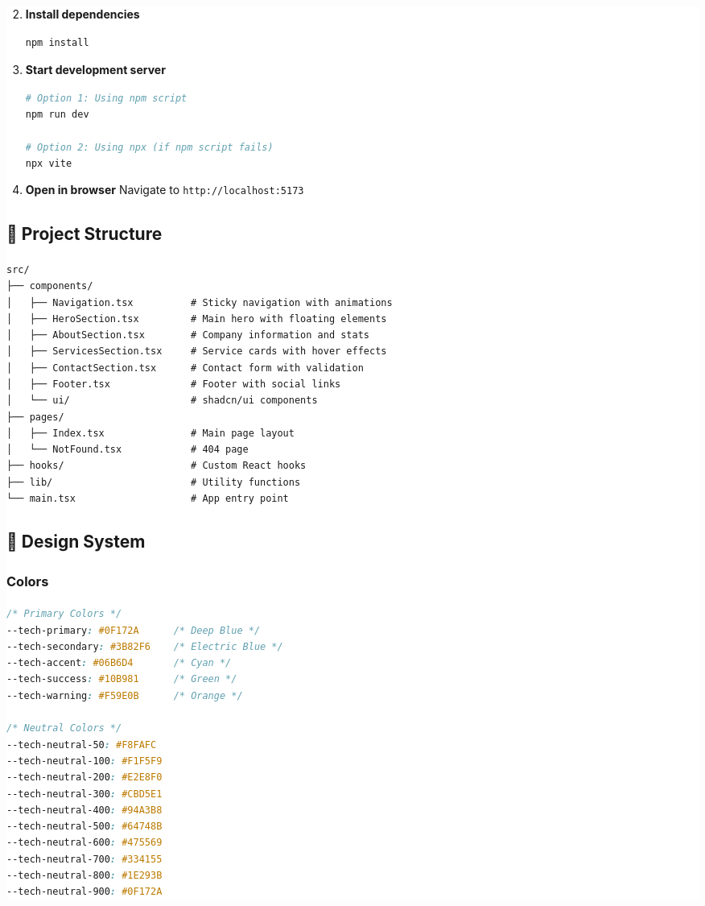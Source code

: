 2. **Install dependencies**
   ```bash
   npm install
   ```

3. **Start development server**
   ```bash
   # Option 1: Using npm script
   npm run dev
   
   # Option 2: Using npx (if npm script fails)
   npx vite
   ```

4. **Open in browser**
   Navigate to `http://localhost:5173`

## 🎯 Project Structure

```
src/
├── components/
│   ├── Navigation.tsx          # Sticky navigation with animations
│   ├── HeroSection.tsx         # Main hero with floating elements
│   ├── AboutSection.tsx        # Company information and stats
│   ├── ServicesSection.tsx     # Service cards with hover effects
│   ├── ContactSection.tsx      # Contact form with validation
│   ├── Footer.tsx              # Footer with social links
│   └── ui/                     # shadcn/ui components
├── pages/
│   ├── Index.tsx               # Main page layout
│   └── NotFound.tsx            # 404 page
├── hooks/                      # Custom React hooks
├── lib/                        # Utility functions
└── main.tsx                    # App entry point
```

## 🎨 Design System

### Colors
```css
/* Primary Colors */
--tech-primary: #0F172A      /* Deep Blue */
--tech-secondary: #3B82F6    /* Electric Blue */
--tech-accent: #06B6D4       /* Cyan */
--tech-success: #10B981      /* Green */
--tech-warning: #F59E0B      /* Orange */

/* Neutral Colors */
--tech-neutral-50: #F8FAFC
--tech-neutral-100: #F1F5F9
--tech-neutral-200: #E2E8F0
--tech-neutral-300: #CBD5E1
--tech-neutral-400: #94A3B8
--tech-neutral-500: #64748B
--tech-neutral-600: #475569
--tech-neutral-700: #334155
--tech-neutral-800: #1E293B
--tech-neutral-900: #0F172A
```
